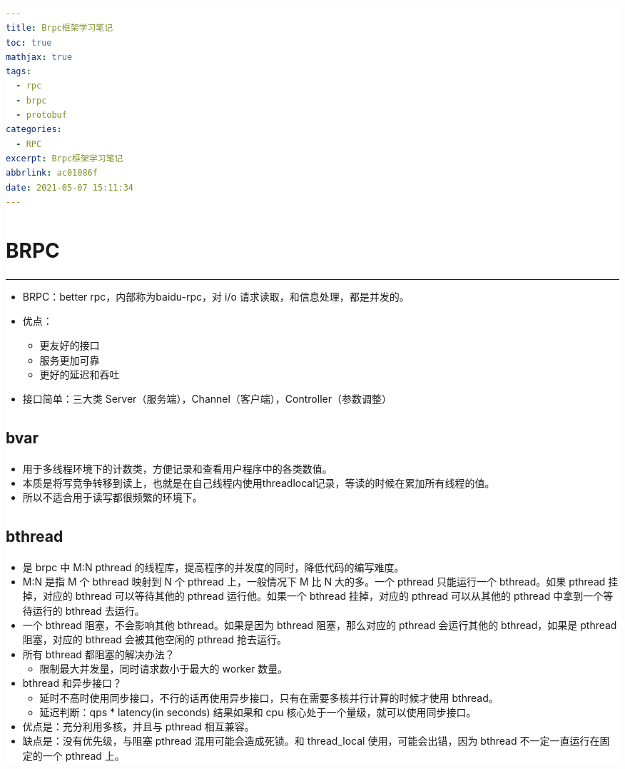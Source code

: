 ```yaml
---
title: Brpc框架学习笔记
toc: true
mathjax: true
tags:
  - rpc
  - brpc
  - protobuf
categories:
  - RPC
excerpt: Brpc框架学习笔记
abbrlink: ac01086f
date: 2021-05-07 15:11:34
---
```


# BRPC

---

* BRPC：better rpc，内部称为baidu-rpc，对 i/o 请求读取，和信息处理，都是并发的。

* 优点：

  * 更友好的接口
  * 服务更加可靠
  * 更好的延迟和吞吐

* 接口简单：三大类 Server（服务端），Channel（客户端），Controller（参数调整）

  



## bvar

* 用于多线程环境下的计数类，方便记录和查看用户程序中的各类数值。
* 本质是将写竞争转移到读上，也就是在自己线程内使用threadlocal记录，等读的时候在累加所有线程的值。
* 所以不适合用于读写都很频繁的环境下。

## bthread

* 是 brpc 中 M:N pthread 的线程库，提高程序的并发度的同时，降低代码的编写难度。
* M:N 是指 M 个 bthread 映射到 N 个 pthread 上，一般情况下 M 比 N 大的多。一个 pthread 只能运行一个 bthread。如果 pthread 挂掉，对应的 bthread 可以等待其他的 pthread 运行他。如果一个 bthread 挂掉，对应的 pthread 可以从其他的 pthread 中拿到一个等待运行的 bthread 去运行。
* 一个 bthread 阻塞，不会影响其他 bthread。如果是因为 bthread 阻塞，那么对应的 pthread 会运行其他的 bthread，如果是 pthread 阻塞，对应的 bthread 会被其他空闲的 pthread 抢去运行。
* 所有 bthread 都阻塞的解决办法？
  * 限制最大并发量，同时请求数小于最大的 worker 数量。
* bthread 和异步接口？
  * 延时不高时使用同步接口，不行的话再使用异步接口，只有在需要多核并行计算的时候才使用 bthread。
  * 延迟判断：qps * latency(in seconds) 结果如果和 cpu 核心处于一个量级，就可以使用同步接口。
* 优点是：充分利用多核，并且与 pthread 相互兼容。
* 缺点是：没有优先级，与阻塞 pthread 混用可能会造成死锁。和 thread_local 使用，可能会出错，因为 bthread 不一定一直运行在固定的一个 pthread 上。
